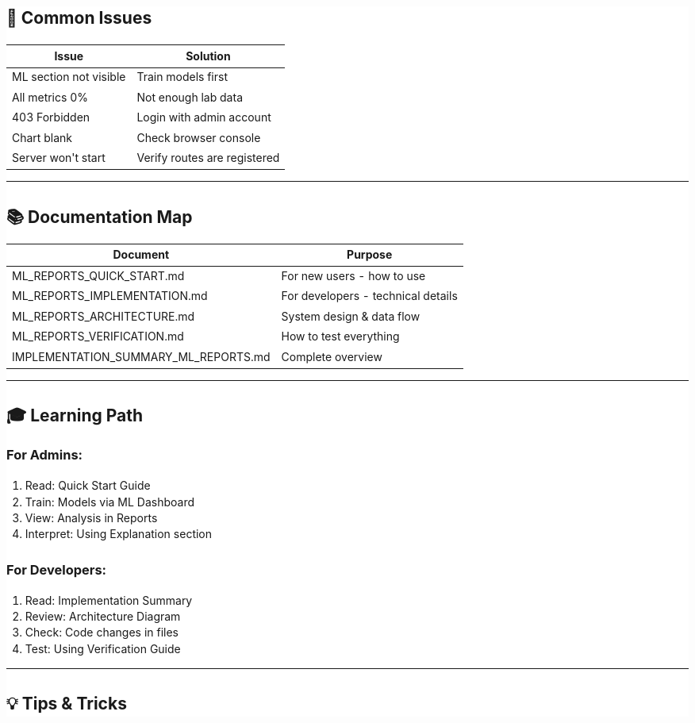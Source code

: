 
## 🐛 Common Issues

| Issue | Solution |
|-------|----------|
| ML section not visible | Train models first |
| All metrics 0% | Not enough lab data |
| 403 Forbidden | Login with admin account |
| Chart blank | Check browser console |
| Server won't start | Verify routes are registered |

---

## 📚 Documentation Map

| Document | Purpose |
|----------|---------|
| ML_REPORTS_QUICK_START.md | For new users - how to use |
| ML_REPORTS_IMPLEMENTATION.md | For developers - technical details |
| ML_REPORTS_ARCHITECTURE.md | System design & data flow |
| ML_REPORTS_VERIFICATION.md | How to test everything |
| IMPLEMENTATION_SUMMARY_ML_REPORTS.md | Complete overview |

---

## 🎓 Learning Path

### For Admins:
1. Read: Quick Start Guide
2. Train: Models via ML Dashboard
3. View: Analysis in Reports
4. Interpret: Using Explanation section

### For Developers:
1. Read: Implementation Summary
2. Review: Architecture Diagram
3. Check: Code changes in files
4. Test: Using Verification Guide

---

## 💡 Tips & Tricks
